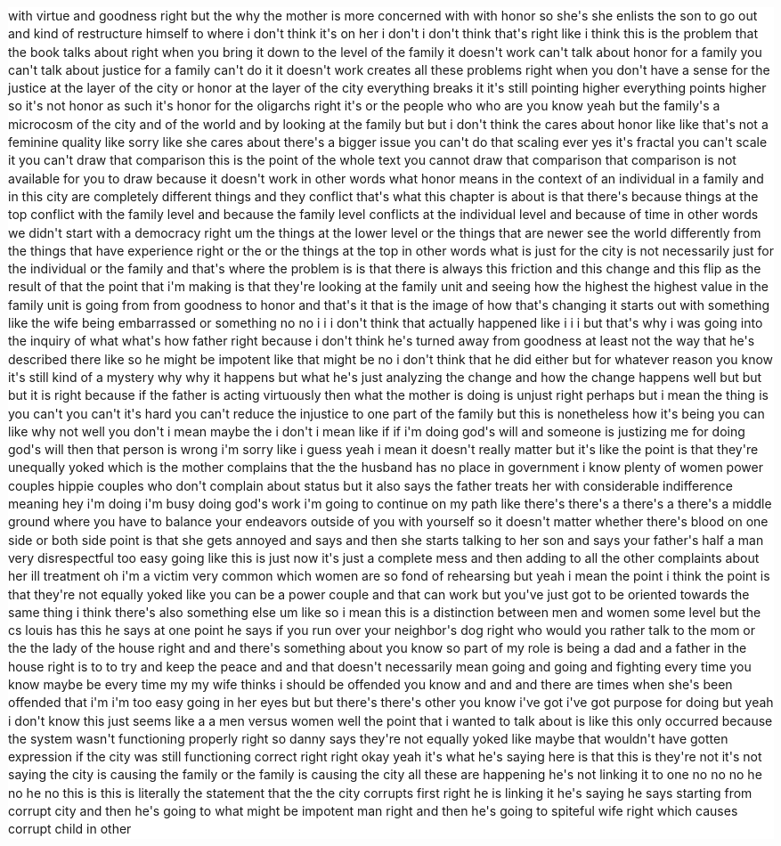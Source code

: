 with virtue and goodness right but the why the mother is more concerned with with honor so she's she enlists the son to go out and kind of restructure himself to where i don't think it's on her i don't i don't think that's right like i think this is the problem that the book talks about right when you bring it down to the level of the family it doesn't work can't talk about honor for a family you can't talk about justice for a family can't do it it doesn't work creates all these problems right when you don't have a sense for the justice at the layer of the city or honor at the layer of the city everything breaks it it's still pointing higher everything points higher so it's not honor as such it's honor for the oligarchs right it's or the people who who are you know yeah but the family's a microcosm of the city and of the world and by looking at the family but but i don't think the cares about honor like like that's not a feminine quality like sorry like she cares about there's a bigger issue you can't do that scaling ever yes it's fractal you can't scale it you can't draw that comparison this is the point of the whole text you cannot draw that comparison that comparison is not available for you to draw because it doesn't work in other words what honor means in the context of an individual in a family and in this city are completely different things and they conflict that's what this chapter is about is that there's because things at the top conflict with the family level and because the family level conflicts at the individual level and because of time in other words we didn't start with a democracy right um the things at the lower level or the things that are newer see the world differently from the things that have experience right or the or the things at the top in other words what is just for the city is not necessarily just for the individual or the family and that's where the problem is is that there is always this friction and this change and this flip as the result of that the point that i'm making is that they're looking at the family unit and seeing how the highest the highest value in the family unit is going from from goodness to honor and that's it that is the image of how that's changing it starts out with something like the wife being embarrassed or something no no i i i don't think that actually happened like i i i but that's why i was going into the inquiry of what what's how father right because i don't think he's turned away from goodness at least not the way that he's described there like so he might be impotent like that might be no i don't think that he did either but for whatever reason you know it's still kind of a mystery why why it happens but what he's just analyzing the change and how the change happens well but but but it is right because if the father is acting virtuously then what the mother is doing is unjust right perhaps but i mean the thing is you can't you can't it's hard you can't reduce the injustice to one part of the family but this is nonetheless how it's being you can like why not well you don't i mean maybe the i don't i mean like if if i'm doing god's will and someone is justizing me for doing god's will then that person is wrong i'm sorry like i guess yeah i mean it doesn't really matter but it's like the point is that they're unequally yoked which is the mother complains that the the husband has no place in government i know plenty of women power couples hippie couples who don't complain about status but it also says the father treats her with considerable indifference meaning hey i'm doing i'm busy doing god's work i'm going to continue on my path like there's there's a there's a there's a middle ground where you have to balance your endeavors outside of you with yourself so it doesn't matter whether there's blood on one side or both side point is that she gets annoyed and says and then she starts talking to her son and says your father's half a man very disrespectful too easy going like this is just now it's just a complete mess and then adding to all the other complaints about her ill treatment oh i'm a victim very common which women are so fond of rehearsing but yeah i mean the point i think the point is that they're not equally yoked like you can be a power couple and that can work but you've just got to be oriented towards the same thing i think there's also something else um like so i mean this is a distinction between men and women some level but the cs louis has this he says at one point he says if you run over your neighbor's dog right who would you rather talk to the mom or the the lady of the house right and and there's something about you know so part of my role is being a dad and a father in the house right is to to try and keep the peace and and that doesn't necessarily mean going and going and fighting every time you know maybe be every time my my wife thinks i should be offended you know and and and there are times when she's been offended that i'm i'm too easy going in her eyes but but there's there's other you know i've got i've got purpose for doing but yeah i don't know this just seems like a a men versus women well the point that i wanted to talk about is like this only occurred because the system wasn't functioning properly right so danny says they're not equally yoked like maybe that wouldn't have gotten expression if the city was still functioning correct right right okay yeah it's what he's saying here is that this is they're not it's not saying the city is causing the family or the family is causing the city all these are happening he's not linking it to one no no no he no he no this is this is literally the statement that the the city corrupts first right he is linking it he's saying he says starting from corrupt city and then he's going to what might be impotent man right and then he's going to spiteful wife right which causes corrupt child in other